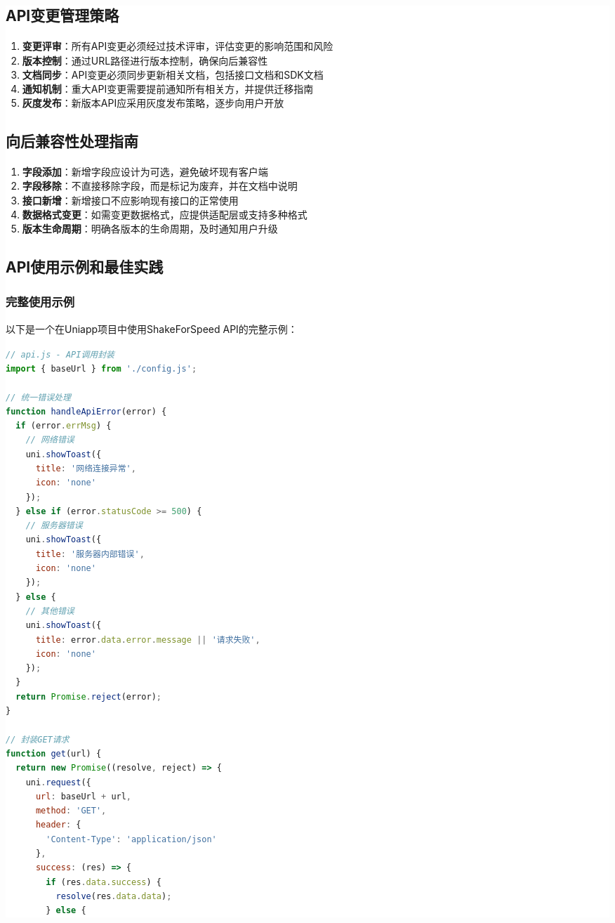 ## API变更管理策略

1. **变更评审**：所有API变更必须经过技术评审，评估变更的影响范围和风险
2. **版本控制**：通过URL路径进行版本控制，确保向后兼容性
3. **文档同步**：API变更必须同步更新相关文档，包括接口文档和SDK文档
4. **通知机制**：重大API变更需要提前通知所有相关方，并提供迁移指南
5. **灰度发布**：新版本API应采用灰度发布策略，逐步向用户开放

## 向后兼容性处理指南

1. **字段添加**：新增字段应设计为可选，避免破坏现有客户端
2. **字段移除**：不直接移除字段，而是标记为废弃，并在文档中说明
3. **接口新增**：新增接口不应影响现有接口的正常使用
4. **数据格式变更**：如需变更数据格式，应提供适配层或支持多种格式
5. **版本生命周期**：明确各版本的生命周期，及时通知用户升级

## API使用示例和最佳实践

### 完整使用示例
以下是一个在Uniapp项目中使用ShakeForSpeed API的完整示例：

```javascript
// api.js - API调用封装
import { baseUrl } from './config.js';

// 统一错误处理
function handleApiError(error) {
  if (error.errMsg) {
    // 网络错误
    uni.showToast({
      title: '网络连接异常',
      icon: 'none'
    });
  } else if (error.statusCode >= 500) {
    // 服务器错误
    uni.showToast({
      title: '服务器内部错误',
      icon: 'none'
    });
  } else {
    // 其他错误
    uni.showToast({
      title: error.data.error.message || '请求失败',
      icon: 'none'
    });
  }
  return Promise.reject(error);
}

// 封装GET请求
function get(url) {
  return new Promise((resolve, reject) => {
    uni.request({
      url: baseUrl + url,
      method: 'GET',
      header: {
        'Content-Type': 'application/json'
      },
      success: (res) => {
        if (res.data.success) {
          resolve(res.data.data);
        } else {
```